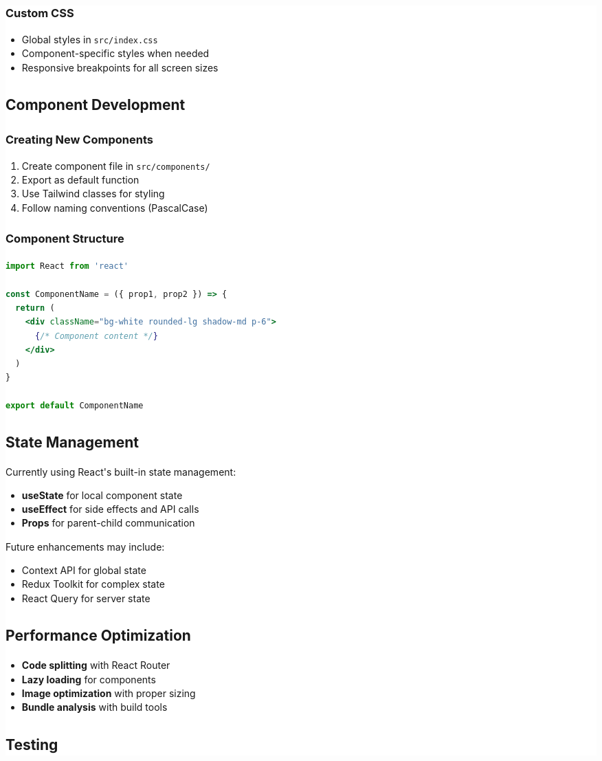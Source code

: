 ### Custom CSS
- Global styles in `src/index.css`
- Component-specific styles when needed
- Responsive breakpoints for all screen sizes

## Component Development

### Creating New Components
1. Create component file in `src/components/`
2. Export as default function
3. Use Tailwind classes for styling
4. Follow naming conventions (PascalCase)

### Component Structure
```jsx
import React from 'react'

const ComponentName = ({ prop1, prop2 }) => {
  return (
    <div className="bg-white rounded-lg shadow-md p-6">
      {/* Component content */}
    </div>
  )
}

export default ComponentName
```

## State Management

Currently using React's built-in state management:
- **useState** for local component state
- **useEffect** for side effects and API calls
- **Props** for parent-child communication

Future enhancements may include:
- Context API for global state
- Redux Toolkit for complex state
- React Query for server state

## Performance Optimization

- **Code splitting** with React Router
- **Lazy loading** for components
- **Image optimization** with proper sizing
- **Bundle analysis** with build tools

## Testing
